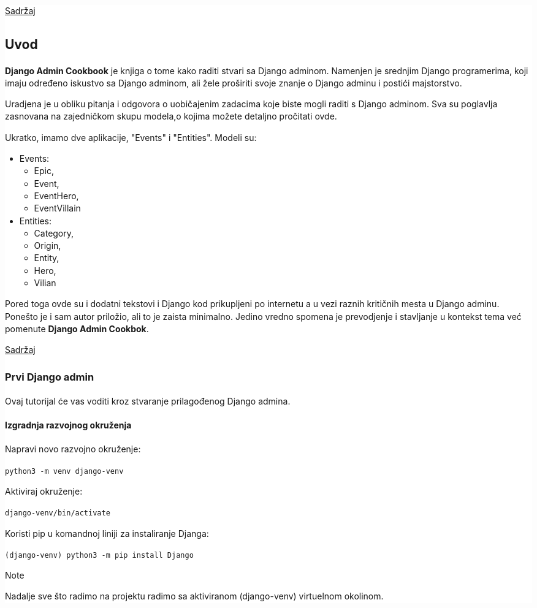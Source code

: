 [Sadržaj](#sadržaj)

## Uvod

**Django Admin Cookbook** je knjiga o tome kako raditi stvari sa Django adminom. Namenjen je srednjim Django programerima, koji imaju određeno iskustvo sa Django adminom, ali žele proširiti svoje znanje o Django adminu i postići majstorstvo.

Uradjena je u obliku pitanja i odgovora o uobičajenim zadacima koje biste mogli raditi s Django adminom. Sva su poglavlja zasnovana na zajedničkom skupu modela,o kojima možete detaljno pročitati ovde.

Ukratko, imamo dve aplikacije, "Events" i "Entities". Modeli su:

- Events:
  - Epic,
  - Event,
  - EventHero,
  - EventVillain
- Entities:
  - Category,
  - Origin,
  - Entity,
  - Hero,
  - Vilian

Pored toga ovde su i dodatni tekstovi i Django kod prikupljeni po internetu a u vezi raznih kritičnih mesta u Django adminu. Ponešto je i sam autor priložio, ali to je zaista minimalno. Jedino vredno spomena je prevodjenje i stavljanje u kontekst tema već pomenute **Django Admin Cookbok**.

[Sadržaj](#sadržaj)

### Prvi Django admin

Ovaj tutorijal će vas voditi kroz stvaranje prilagođenog Django admina.

#### Izgradnja razvojnog okruženja

Napravi novo razvojno okruženje:

```shell
python3 -m venv django-venv
```

Aktiviraj okruženje:

```shell
django-venv/bin/activate
```

Koristi pip u komandnoj liniji za instaliranje Djanga:

```shell
(django-venv) python3 -m pip install Django
```

> [!Note]
>
> Nadalje sve što radimo na projektu radimo sa aktiviranom (django-venv) virtuelnom okolinom.
